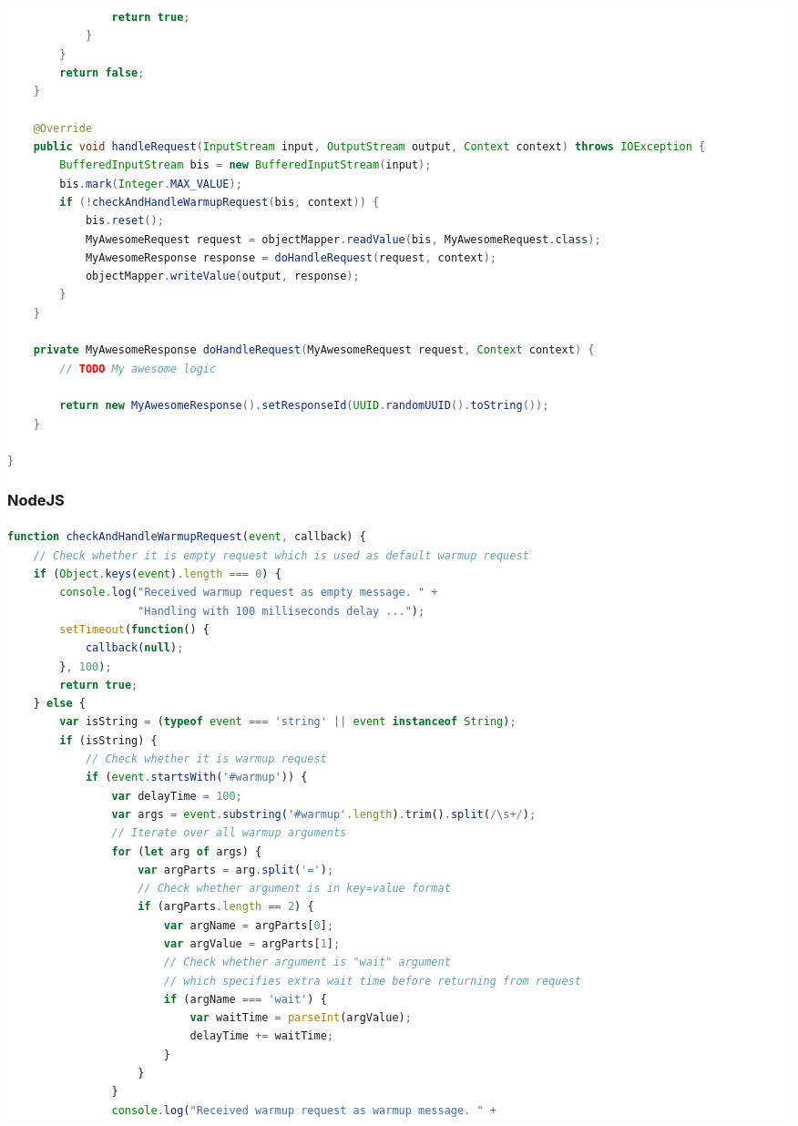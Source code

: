 ``` java
                return true;
            }
        }
        return false;
    }

    @Override
    public void handleRequest(InputStream input, OutputStream output, Context context) throws IOException {
        BufferedInputStream bis = new BufferedInputStream(input);
        bis.mark(Integer.MAX_VALUE);
        if (!checkAndHandleWarmupRequest(bis, context)) {
            bis.reset();
            MyAwesomeRequest request = objectMapper.readValue(bis, MyAwesomeRequest.class);
            MyAwesomeResponse response = doHandleRequest(request, context);
            objectMapper.writeValue(output, response);
        }
    }

    private MyAwesomeResponse doHandleRequest(MyAwesomeRequest request, Context context) {
        // TODO My awesome logic

        return new MyAwesomeResponse().setResponseId(UUID.randomUUID().toString());
    }

}
```

### NodeJS

``` javascript
function checkAndHandleWarmupRequest(event, callback) {
    // Check whether it is empty request which is used as default warmup request
    if (Object.keys(event).length === 0) {
        console.log("Received warmup request as empty message. " + 
                    "Handling with 100 milliseconds delay ...");
        setTimeout(function() {
            callback(null);
        }, 100);
        return true;
    } else {
        var isString = (typeof event === 'string' || event instanceof String);
        if (isString) {
            // Check whether it is warmup request 
            if (event.startsWith('#warmup')) {
                var delayTime = 100;
                var args = event.substring('#warmup'.length).trim().split(/\s+/);
                // Iterate over all warmup arguments
                for (let arg of args) {
                    var argParts = arg.split('=');
                    // Check whether argument is in key=value format
                    if (argParts.length == 2) {
                        var argName = argParts[0];
                        var argValue = argParts[1];
                        // Check whether argument is "wait" argument 
                        // which specifies extra wait time before returning from request
                        if (argName === 'wait') {
                            var waitTime = parseInt(argValue);
                            delayTime += waitTime;
                        }
                    }
                }
                console.log("Received warmup request as warmup message. " + 
```